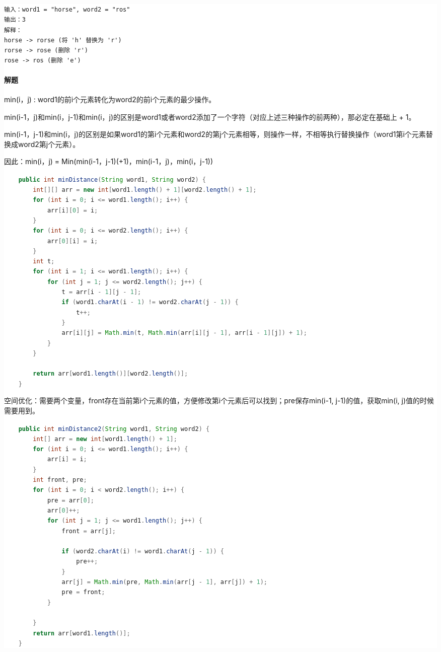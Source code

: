 ```tex
输入：word1 = "horse", word2 = "ros"
输出：3
解释：
horse -> rorse (将 'h' 替换为 'r')
rorse -> rose (删除 'r')
rose -> ros (删除 'e')
```

#### 解题

min(i，j) : word1的前i个元素转化为word2的前i个元素的最少操作。

min(i-1，j)和min(i，j-1)和min(i，j)的区别是word1或者word2添加了一个字符（对应上述三种操作的前两种），那必定在基础上 + 1。

min(i-1，j-1)和min(i，j)的区别是如果word1的第i个元素和word2的第j个元素相等，则操作一样，不相等执行替换操作（word1第i个元素替换成word2第j个元素）。

因此：min(i，j) = Min(min(i-1，j-1)(+1)，min(i-1，j)，min(i，j-1))

```java
    public int minDistance(String word1, String word2) {
        int[][] arr = new int[word1.length() + 1][word2.length() + 1];
        for (int i = 0; i <= word1.length(); i++) {
            arr[i][0] = i;
        }
        for (int i = 0; i <= word2.length(); i++) {
            arr[0][i] = i;
        }
        int t;
        for (int i = 1; i <= word1.length(); i++) {
            for (int j = 1; j <= word2.length(); j++) {
                t = arr[i - 1][j - 1];
                if (word1.charAt(i - 1) != word2.charAt(j - 1)) {
                    t++;
                }
                arr[i][j] = Math.min(t, Math.min(arr[i][j - 1], arr[i - 1][j]) + 1);
            }
        }

        return arr[word1.length()][word2.length()];
    }
```

空间优化：需要两个变量，front存在当前第i个元素的值，方便修改第i个元素后可以找到；pre保存min(i-1, j-1)的值，获取min(i, j)值的时候需要用到。

```java
    public int minDistance2(String word1, String word2) {
        int[] arr = new int[word1.length() + 1];
        for (int i = 0; i <= word1.length(); i++) {
            arr[i] = i;
        }
        int front, pre;
        for (int i = 0; i < word2.length(); i++) {
            pre = arr[0];
            arr[0]++;
            for (int j = 1; j <= word1.length(); j++) {
                front = arr[j];

                if (word2.charAt(i) != word1.charAt(j - 1)) {
                    pre++;
                }
                arr[j] = Math.min(pre, Math.min(arr[j - 1], arr[j]) + 1);
                pre = front;
            }

        }
        return arr[word1.length()];
    }
```